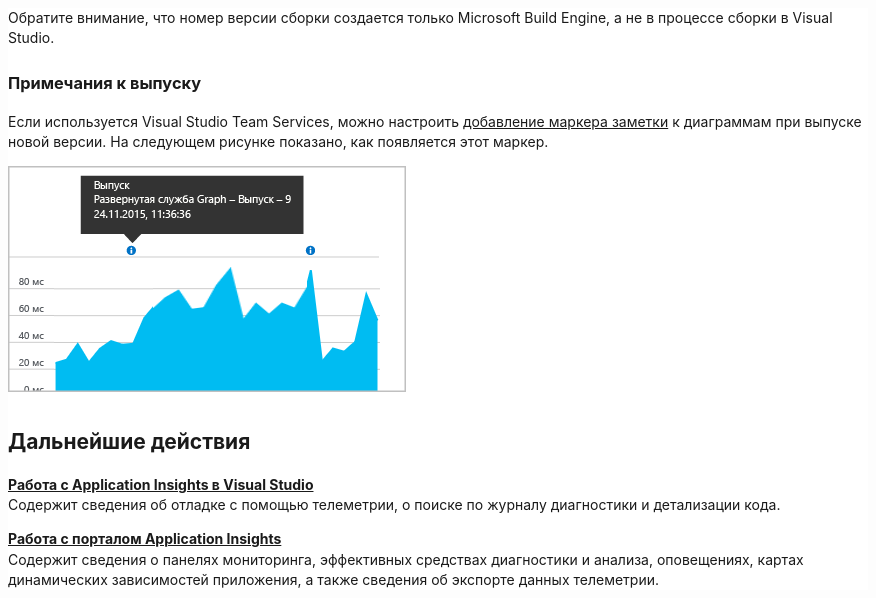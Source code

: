 Обратите внимание, что номер версии сборки создается только Microsoft Build Engine, а не в процессе сборки в Visual Studio.

### <a name="release-annotations"></a>Примечания к выпуску
Если используется Visual Studio Team Services, можно настроить [добавление маркера заметки](app-insights-annotations.md) к диаграммам при выпуске новой версии. На следующем рисунке показано, как появляется этот маркер.

![Снимок экрана, где показана диаграмма с примером заметки о новом выпуске](./media/app-insights-asp-net/release-annotation.png)

## <a name="next-steps"></a>Дальнейшие действия
**[Работа с Application Insights в Visual Studio](app-insights-visual-studio.md)**<br/>Содержит сведения об отладке с помощью телеметрии, о поиске по журналу диагностики и детализации кода.

**[Работа с порталом Application Insights](app-insights-dashboards.md)**<br/> Содержит сведения о панелях мониторинга, эффективных средствах диагностики и анализа, оповещениях, картах динамических зависимостей приложения, а также сведения об экспорте данных телеметрии.

